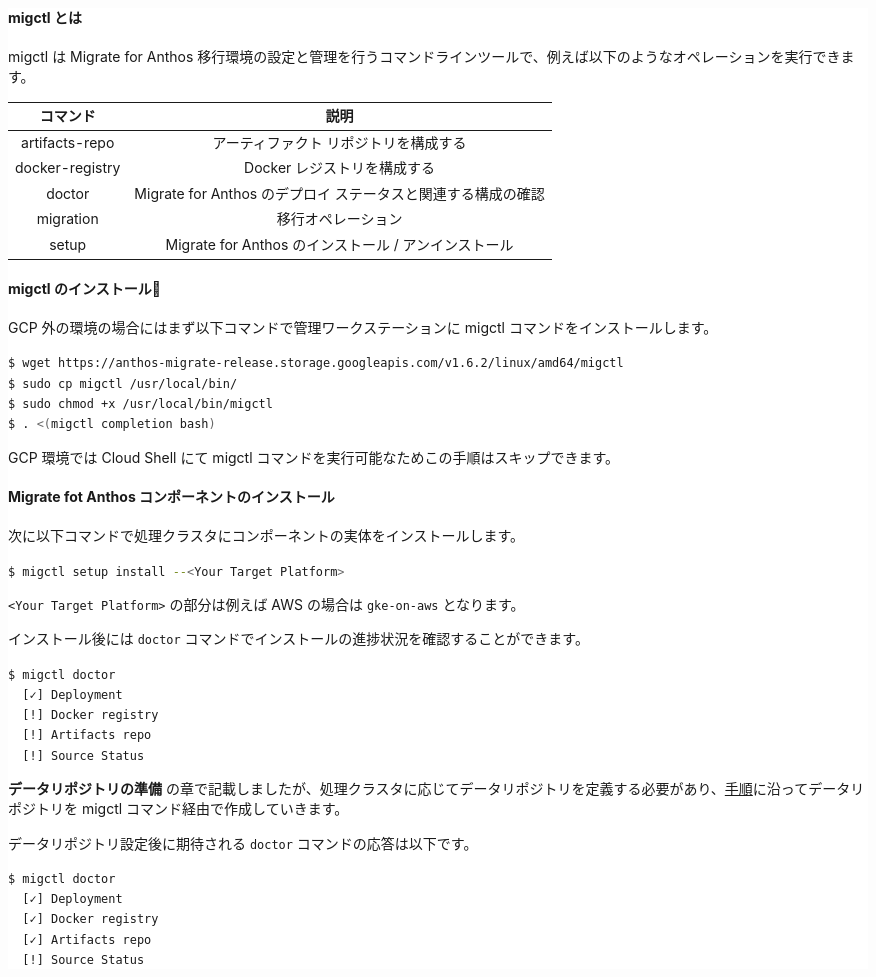 #### migctl とは
migctl は Migrate for Anthos 移行環境の設定と管理を行うコマンドラインツールで、例えば以下のようなオペレーションを実行できます。

| コマンド | 説明 |
| :---: | :---: |
| artifacts-repo | アーティファクト リポジトリを構成する |
| docker-registry | Docker レジストリを構成する |
| doctor | Migrate for Anthos のデプロイ ステータスと関連する構成の確認 |
| migration | 移行オペレーション |
| setup | Migrate for Anthos のインストール / アンインストール |

#### migctl のインストール
GCP 外の環境の場合にはまず以下コマンドで管理ワークステーションに migctl コマンドをインストールします。

```sh
$ wget https://anthos-migrate-release.storage.googleapis.com/v1.6.2/linux/amd64/migctl
$ sudo cp migctl /usr/local/bin/
$ sudo chmod +x /usr/local/bin/migctl
$ . <(migctl completion bash)
```

GCP 環境では Cloud Shell にて migctl コマンドを実行可能なためこの手順はスキップできます。

#### Migrate fot Anthos コンポーネントのインストール
次に以下コマンドで処理クラスタにコンポーネントの実体をインストールします。

```sh
$ migctl setup install --<Your Target Platform>
```

`<Your Target Platform>` の部分は例えば AWS の場合は `gke-on-aws` となります。

インストール後には `doctor` コマンドでインストールの進捗状況を確認することができます。

```sh
$ migctl doctor
  [✓] Deployment
  [!] Docker registry
  [!] Artifacts repo
  [!] Source Status
```

**データリポジトリの準備** の章で記載しましたが、処理クラスタに応じてデータリポジトリを定義する必要があり、[手順](https://cloud.google.com/migrate/anthos/docs/data-repos)に沿ってデータリポジトリを migctl コマンド経由で作成していきます。

データリポジトリ設定後に期待される `doctor` コマンドの応答は以下です。

```sh
$ migctl doctor
  [✓] Deployment
  [✓] Docker registry
  [✓] Artifacts repo
  [!] Source Status
```

